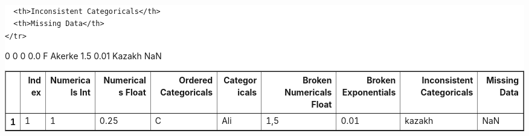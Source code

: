       <th>Inconsistent Categoricals</th>
      <th>Missing Data</th>
    </tr>
  </thead>
  <tbody>
    <tr>
      <th>0</th>
      <td>0</td>
      <td>0</td>
      <td>0.0</td>
      <td>F</td>
      <td>Akerke</td>
      <td>1.5</td>
      <td>0.01</td>
      <td>Kazakh</td>
      <td>NaN</td>
    </tr>
  </tbody>
</table>
</div>



<div>
<style scoped>
    .dataframe tbody tr th:only-of-type {
        vertical-align: middle;
    }

    .dataframe tbody tr th {
        vertical-align: top;
    }

    .dataframe thead th {
        text-align: right;
    }
</style>
<table border="1" class="dataframe">
  <thead>
    <tr style="text-align: right;">
      <th></th>
      <th>Index</th>
      <th>Numericals Int</th>
      <th>Numericals Float</th>
      <th>Ordered Categoricals</th>
      <th>Categoricals</th>
      <th>Broken Numericals Float</th>
      <th>Broken Exponentials</th>
      <th>Inconsistent Categoricals</th>
      <th>Missing Data</th>
    </tr>
  </thead>
  <tbody>
    <tr>
      <th>1</th>
      <td>1</td>
      <td>1</td>
      <td>0.25</td>
      <td>C</td>
      <td>Ali</td>
      <td>1,5</td>
      <td>0.01</td>
      <td>kazakh</td>
      <td>NaN</td>
    </tr>
  </tbody>